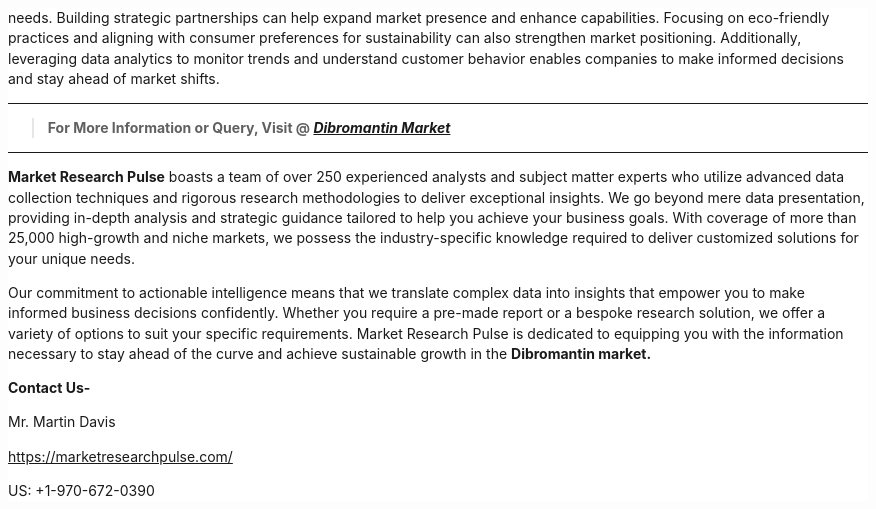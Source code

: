 needs. Building strategic partnerships can help expand market presence and enhance capabilities. Focusing on eco-friendly practices and aligning with consumer preferences for sustainability can also strengthen market positioning. Additionally, leveraging data analytics to monitor trends and understand customer behavior enables companies to make informed decisions and stay ahead of market shifts.</p><hr /><blockquote><p><strong>For More Information or Query, Visit @&nbsp;<em><a href="https://marketresearchpulse.com/report/124593/dibromantin-market?utm_source=Linkedin&utm_medium=020">Dibromantin Market</a></em></strong></p></blockquote><hr /><p><strong>Market Research Pulse</strong> boasts a team of over 250 experienced analysts and subject matter experts who utilize advanced data collection techniques and rigorous research methodologies to deliver exceptional insights. We go beyond mere data presentation, providing in-depth analysis and strategic guidance tailored to help you achieve your business goals. With coverage of more than 25,000 high-growth and niche markets, we possess the industry-specific knowledge required to deliver customized solutions for your unique needs.</p><p>Our commitment to actionable intelligence means that we translate complex data into insights that empower you to make informed business decisions confidently. Whether you require a pre-made report or a bespoke research solution, we offer a variety of options to suit your specific requirements. Market Research Pulse is dedicated to equipping you with the information necessary to stay ahead of the curve and achieve sustainable growth in the <strong>Dibromantin market.</strong></p><p><strong>Contact Us-</strong></p><p>Mr. Martin Davis</p><p>https://marketresearchpulse.com/</p><p>US: +1-970-672-0390</p>